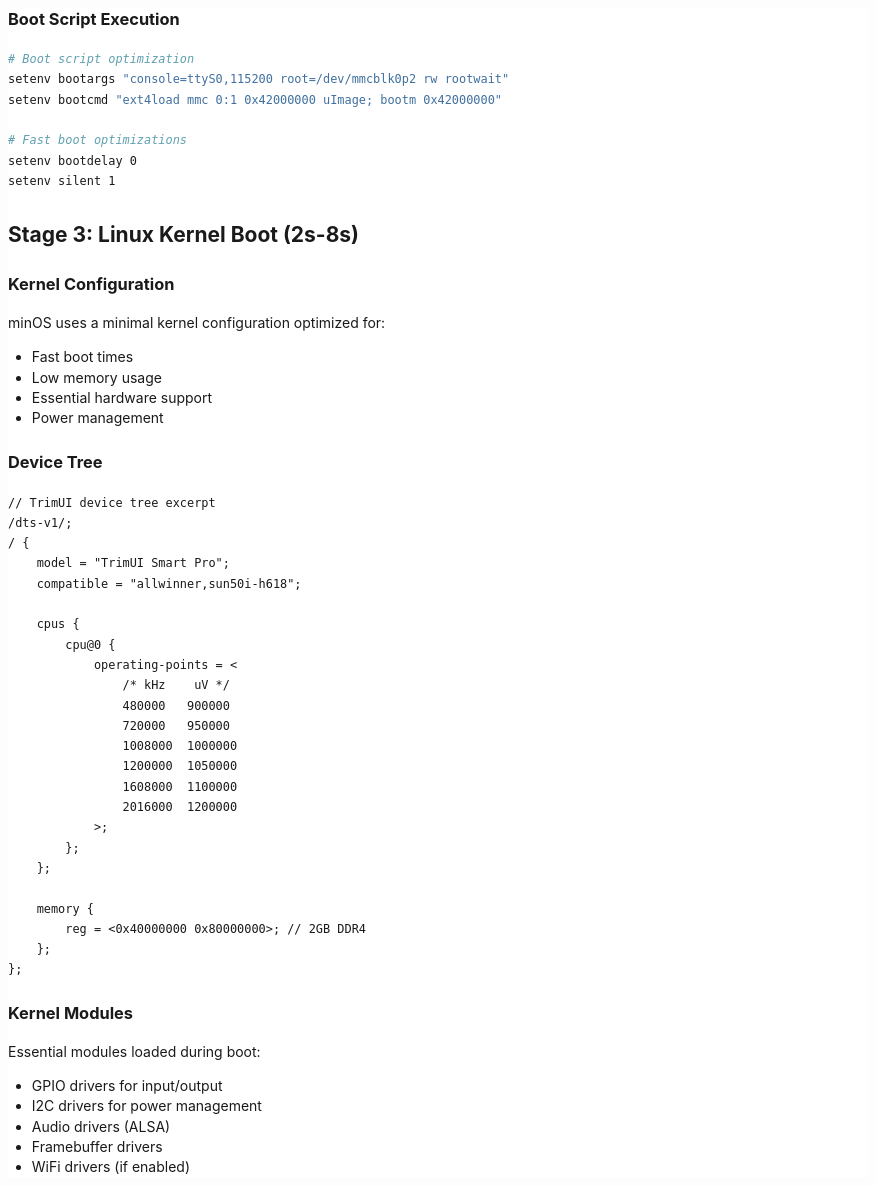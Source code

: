 ### Boot Script Execution
```bash
# Boot script optimization
setenv bootargs "console=ttyS0,115200 root=/dev/mmcblk0p2 rw rootwait"
setenv bootcmd "ext4load mmc 0:1 0x42000000 uImage; bootm 0x42000000"

# Fast boot optimizations
setenv bootdelay 0
setenv silent 1
```

## Stage 3: Linux Kernel Boot (2s-8s)

### Kernel Configuration
minOS uses a minimal kernel configuration optimized for:
- Fast boot times
- Low memory usage
- Essential hardware support
- Power management

### Device Tree
```dts
// TrimUI device tree excerpt
/dts-v1/;
/ {
    model = "TrimUI Smart Pro";
    compatible = "allwinner,sun50i-h618";
    
    cpus {
        cpu@0 {
            operating-points = <
                /* kHz    uV */
                480000   900000
                720000   950000
                1008000  1000000
                1200000  1050000
                1608000  1100000
                2016000  1200000
            >;
        };
    };
    
    memory {
        reg = <0x40000000 0x80000000>; // 2GB DDR4
    };
};
```

### Kernel Modules
Essential modules loaded during boot:
- GPIO drivers for input/output
- I2C drivers for power management
- Audio drivers (ALSA)
- Framebuffer drivers
- WiFi drivers (if enabled)
